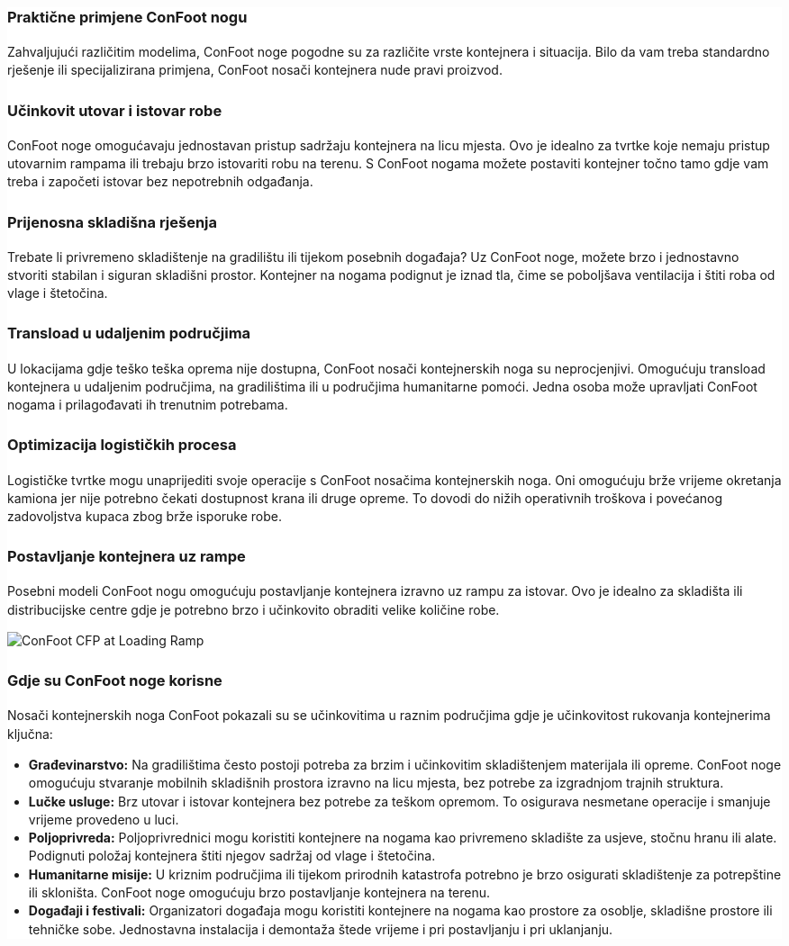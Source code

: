 ### Praktične primjene ConFoot nogu

Zahvaljujući različitim modelima, ConFoot noge pogodne su za različite vrste kontejnera i situacija. Bilo da vam treba standardno rješenje ili specijalizirana primjena, ConFoot nosači kontejnera nude pravi proizvod.

### Učinkovit utovar i istovar robe

ConFoot noge omogućavaju jednostavan pristup sadržaju kontejnera na licu mjesta. Ovo je idealno za tvrtke koje nemaju pristup utovarnim rampama ili trebaju brzo istovariti robu na terenu. S ConFoot nogama možete postaviti kontejner točno tamo gdje vam treba i započeti istovar bez nepotrebnih odgađanja.

### Prijenosna skladišna rješenja

Trebate li privremeno skladištenje na gradilištu ili tijekom posebnih događaja? Uz ConFoot noge, možete brzo i jednostavno stvoriti stabilan i siguran skladišni prostor. Kontejner na nogama podignut je iznad tla, čime se poboljšava ventilacija i štiti roba od vlage i štetočina.

### Transload u udaljenim područjima

U lokacijama gdje teško teška oprema nije dostupna, ConFoot nosači kontejnerskih noga su neprocjenjivi. Omogućuju transload kontejnera u udaljenim područjima, na gradilištima ili u područjima humanitarne pomoći. Jedna osoba može upravljati ConFoot nogama i prilagođavati ih trenutnim potrebama.

### Optimizacija logističkih procesa

Logističke tvrtke mogu unaprijediti svoje operacije s ConFoot nosačima kontejnerskih noga. Oni omogućuju brže vrijeme okretanja kamiona jer nije potrebno čekati dostupnost krana ili druge opreme. To dovodi do nižih operativnih troškova i povećanog zadovoljstva kupaca zbog brže isporuke robe.

### Postavljanje kontejnera uz rampe

Posebni modeli ConFoot nogu omogućuju postavljanje kontejnera izravno uz rampu za istovar. Ovo je idealno za skladišta ili distribucijske centre gdje je potrebno brzo i učinkovito obraditi velike količine robe.

![ConFoot CFP at Loading Ramp](/images/products/confoot-leg-cfp-2.jpg)

### Gdje su ConFoot noge korisne

Nosači kontejnerskih noga ConFoot pokazali su se učinkovitima u raznim područjima gdje je učinkovitost rukovanja kontejnerima ključna:

* **Građevinarstvo:** Na gradilištima često postoji potreba za brzim i učinkovitim skladištenjem materijala ili opreme. ConFoot noge omogućuju stvaranje mobilnih skladišnih prostora izravno na licu mjesta, bez potrebe za izgradnjom trajnih struktura.  
* **Lučke usluge:** Brz utovar i istovar kontejnera bez potrebe za teškom opremom. To osigurava nesmetane operacije i smanjuje vrijeme provedeno u luci.  
* **Poljoprivreda:** Poljoprivrednici mogu koristiti kontejnere na nogama kao privremeno skladište za usjeve, stočnu hranu ili alate. Podignuti položaj kontejnera štiti njegov sadržaj od vlage i štetočina.  
* **Humanitarne misije:** U kriznim područjima ili tijekom prirodnih katastrofa potrebno je brzo osigurati skladištenje za potrepštine ili skloništa. ConFoot noge omogućuju brzo postavljanje kontejnera na terenu.  
* **Događaji i festivali:** Organizatori događaja mogu koristiti kontejnere na nogama kao prostore za osoblje, skladišne prostore ili tehničke sobe. Jednostavna instalacija i demontaža štede vrijeme i pri postavljanju i pri uklanjanju.
